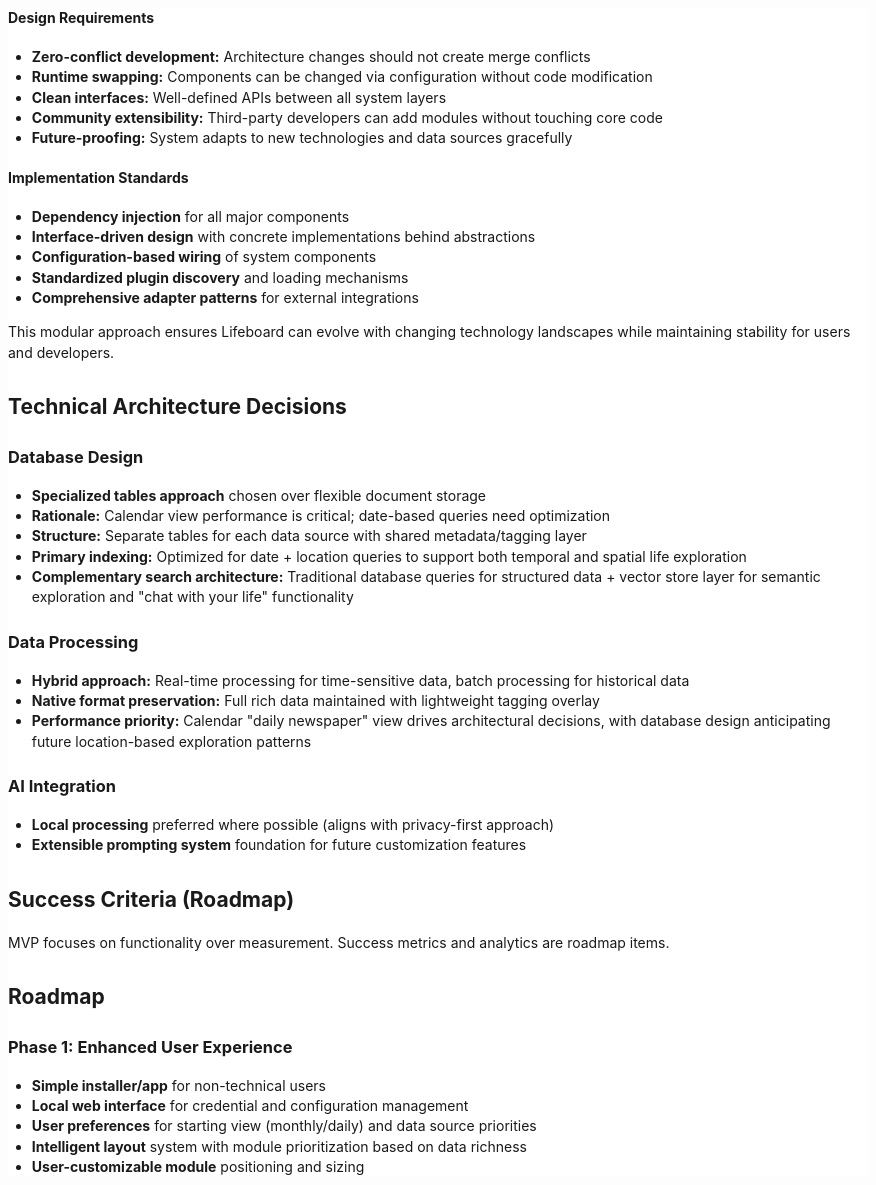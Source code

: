 #### Design Requirements
- **Zero-conflict development:** Architecture changes should not create merge conflicts
- **Runtime swapping:** Components can be changed via configuration without code modification
- **Clean interfaces:** Well-defined APIs between all system layers
- **Community extensibility:** Third-party developers can add modules without touching core code
- **Future-proofing:** System adapts to new technologies and data sources gracefully

#### Implementation Standards
- **Dependency injection** for all major components
- **Interface-driven design** with concrete implementations behind abstractions
- **Configuration-based wiring** of system components
- **Standardized plugin discovery** and loading mechanisms
- **Comprehensive adapter patterns** for external integrations

This modular approach ensures Lifeboard can evolve with changing technology landscapes while maintaining stability for users and developers.

## Technical Architecture Decisions

### Database Design
- **Specialized tables approach** chosen over flexible document storage
- **Rationale:** Calendar view performance is critical; date-based queries need optimization
- **Structure:** Separate tables for each data source with shared metadata/tagging layer
- **Primary indexing:** Optimized for date + location queries to support both temporal and spatial life exploration
- **Complementary search architecture:** Traditional database queries for structured data + vector store layer for semantic exploration and "chat with your life" functionality

### Data Processing
- **Hybrid approach:** Real-time processing for time-sensitive data, batch processing for historical data
- **Native format preservation:** Full rich data maintained with lightweight tagging overlay
- **Performance priority:** Calendar "daily newspaper" view drives architectural decisions, with database design anticipating future location-based exploration patterns

### AI Integration
- **Local processing** preferred where possible (aligns with privacy-first approach)
- **Extensible prompting system** foundation for future customization features

## Success Criteria (Roadmap)

MVP focuses on functionality over measurement. Success metrics and analytics are roadmap items.

## Roadmap

### Phase 1: Enhanced User Experience
- **Simple installer/app** for non-technical users
- **Local web interface** for credential and configuration management  
- **User preferences** for starting view (monthly/daily) and data source priorities
- **Intelligent layout** system with module prioritization based on data richness
- **User-customizable module** positioning and sizing
